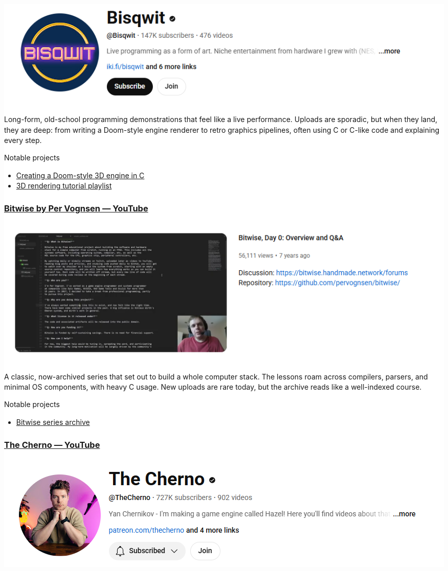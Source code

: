 ![image-20251003124528116](dev-c99-video-content-creators.assets/image-20251003124528116.png)

Long-form, old-school programming demonstrations that feel like a live performance. Uploads are sporadic, but when they land, they are deep: from writing a Doom-style engine renderer to retro graphics pipelines, often using C or C-like code and explaining every step.

Notable projects

- [Creating a Doom-style 3D engine in C](https://www.youtube.com/watch?v=HQYsFshbkYw)
- [3D rendering tutorial playlist](https://www.youtube.com/playlist?list=PLzLzYGEbdY5nla16U99NTLCLch1ZCxT_4)

### [Bitwise by Per Vognsen — YouTube](https://www.youtube.com/@pervognsen_bitwise)

![image-20251003124601505](dev-c99-video-content-creators.assets/image-20251003124601505.png)

A classic, now-archived series that set out to build a whole computer stack. The lessons roam across compilers, parsers, and minimal OS components, with heavy C usage. New uploads are rare today, but the archive reads like a well-indexed course.

Notable projects

- [Bitwise series archive](https://www.youtube.com/@pervognsen_bitwise)

### [The Cherno — YouTube](https://www.youtube.com/@TheCherno)

![image-20251003124629880](dev-c99-video-content-creators.assets/image-20251003124629880.png)
